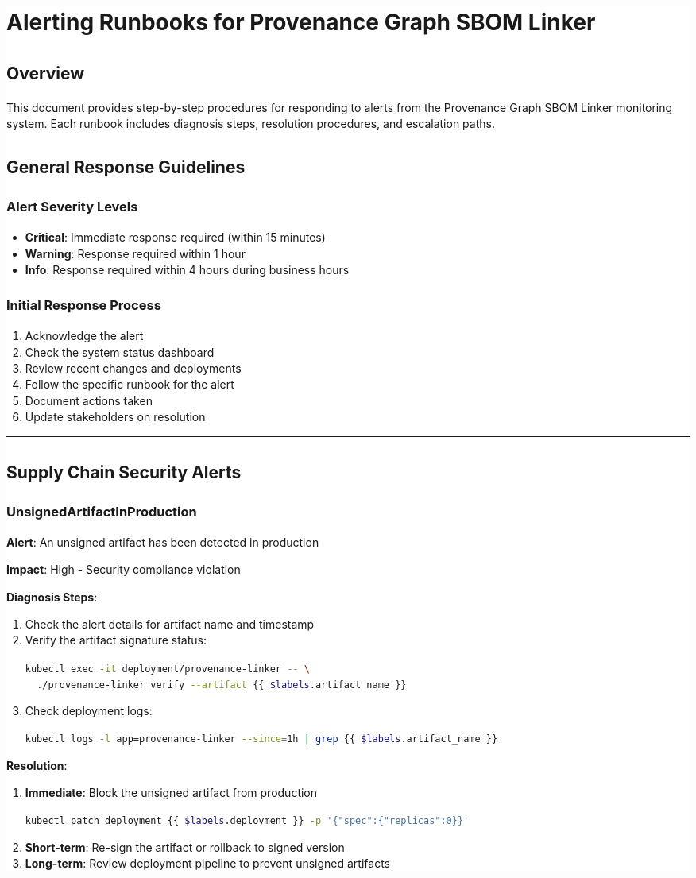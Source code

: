 # Alerting Runbooks for Provenance Graph SBOM Linker

## Overview

This document provides step-by-step procedures for responding to alerts from the Provenance Graph SBOM Linker monitoring system. Each runbook includes diagnosis steps, resolution procedures, and escalation paths.

## General Response Guidelines

### Alert Severity Levels

- **Critical**: Immediate response required (within 15 minutes)
- **Warning**: Response required within 1 hour
- **Info**: Response required within 4 hours during business hours

### Initial Response Process

1. Acknowledge the alert
2. Check the system status dashboard
3. Review recent changes and deployments
4. Follow the specific runbook for the alert
5. Document actions taken
6. Update stakeholders on resolution

---

## Supply Chain Security Alerts

### UnsignedArtifactInProduction

**Alert**: An unsigned artifact has been detected in production

**Impact**: High - Security compliance violation

**Diagnosis Steps**:
1. Check the alert details for artifact name and timestamp
2. Verify the artifact signature status:
   ```bash
   kubectl exec -it deployment/provenance-linker -- \
     ./provenance-linker verify --artifact {{ $labels.artifact_name }}
   ```
3. Check deployment logs:
   ```bash
   kubectl logs -l app=provenance-linker --since=1h | grep {{ $labels.artifact_name }}
   ```

**Resolution**:
1. **Immediate**: Block the unsigned artifact from production
   ```bash
   kubectl patch deployment {{ $labels.deployment }} -p '{"spec":{"replicas":0}}'
   ```
2. **Short-term**: Re-sign the artifact or rollback to signed version
3. **Long-term**: Review deployment pipeline to prevent unsigned artifacts
